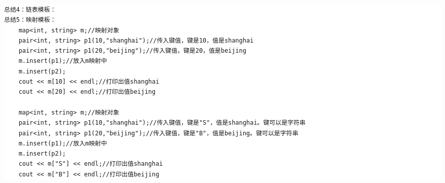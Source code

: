 	总结4：链表模板：
	总结5：映射模板：
		map<int, string> m;//映射对象
		pair<int, string> p1(10,"shanghai");//传入键值，键是10，值是shanghai
		pair<int, string> p1(20,"beijing");//传入键值，键是20，值是beijing
		m.insert(p1);//放入m映射中
		m.insert(p2);
		cout << m[10] << endl;//打印出值shanghai
		cout << m[20] << endl;//打印出值beijing

		map<int, string> m;//映射对象
		pair<int, string> p1(10,"shanghai");//传入键值，键是"S"，值是shanghai。键可以是字符串
		pair<int, string> p1(20,"beijing");//传入键值，键是"B"，值是beijing。键可以是字符串
		m.insert(p1);//放入m映射中
		m.insert(p2);
		cout << m["S"] << endl;//打印出值shanghai
		cout << m["B"] << endl;//打印出值beijing

